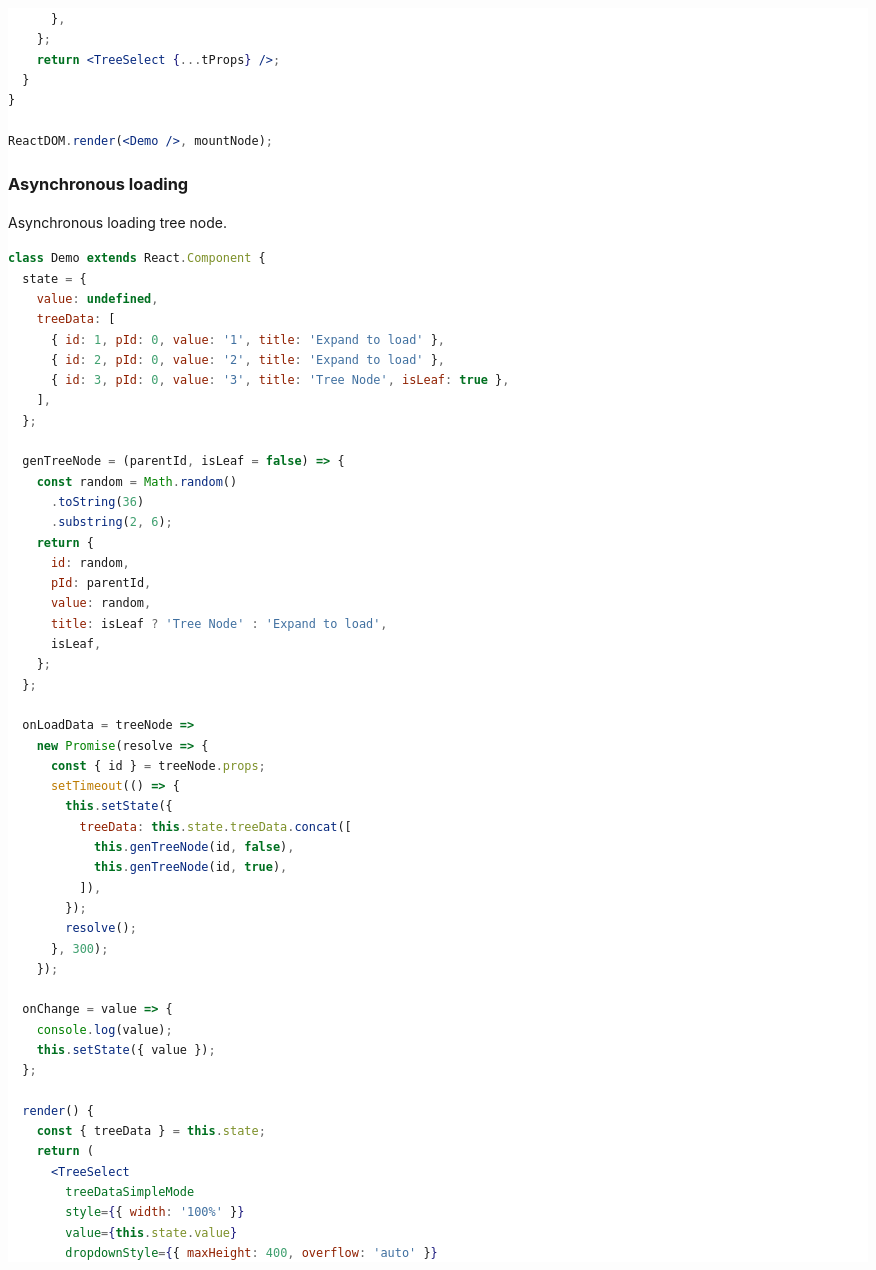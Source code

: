 ```jsx live
      },
    };
    return <TreeSelect {...tProps} />;
  }
}

ReactDOM.render(<Demo />, mountNode);
```

### Asynchronous loading

Asynchronous loading tree node.

```jsx live
class Demo extends React.Component {
  state = {
    value: undefined,
    treeData: [
      { id: 1, pId: 0, value: '1', title: 'Expand to load' },
      { id: 2, pId: 0, value: '2', title: 'Expand to load' },
      { id: 3, pId: 0, value: '3', title: 'Tree Node', isLeaf: true },
    ],
  };

  genTreeNode = (parentId, isLeaf = false) => {
    const random = Math.random()
      .toString(36)
      .substring(2, 6);
    return {
      id: random,
      pId: parentId,
      value: random,
      title: isLeaf ? 'Tree Node' : 'Expand to load',
      isLeaf,
    };
  };

  onLoadData = treeNode =>
    new Promise(resolve => {
      const { id } = treeNode.props;
      setTimeout(() => {
        this.setState({
          treeData: this.state.treeData.concat([
            this.genTreeNode(id, false),
            this.genTreeNode(id, true),
          ]),
        });
        resolve();
      }, 300);
    });

  onChange = value => {
    console.log(value);
    this.setState({ value });
  };

  render() {
    const { treeData } = this.state;
    return (
      <TreeSelect
        treeDataSimpleMode
        style={{ width: '100%' }}
        value={this.state.value}
        dropdownStyle={{ maxHeight: 400, overflow: 'auto' }}
```